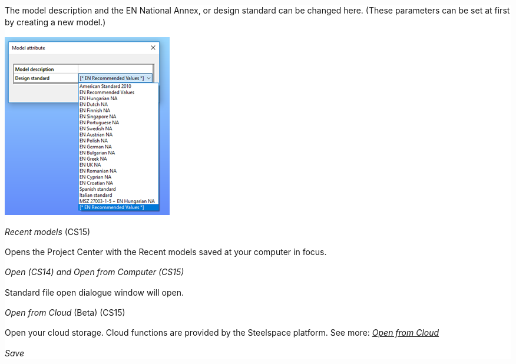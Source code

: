 



The model description and the EN National Annex, or design standard can be changed here. (These parameters can be set at first by creating a new model.)





![](./img/wp-content-uploads-2021-04-2-2-model-attri.png)





_Recent models_ (CS15)





Opens the Project Center with the Recent models saved at your computer in focus.





_Open (CS14) and Open from Computer (CS15)_





Standard file open dialogue window will open.





_Open from Cloud_ (Beta) (CS15)





Open your cloud storage. Cloud functions are provided by the Steelspace platform. See more: _[Open from Cloud](./1_1_installing-and-running-the-software.md#cloud-open)_





_Save_
